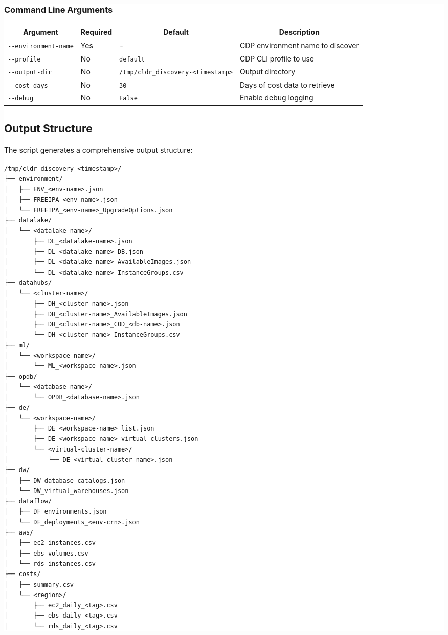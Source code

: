 ### Command Line Arguments

| Argument | Required | Default | Description |
|----------|----------|---------|-------------|
| `--environment-name` | Yes | - | CDP environment name to discover |
| `--profile` | No | `default` | CDP CLI profile to use |
| `--output-dir` | No | `/tmp/cldr_discovery-<timestamp>` | Output directory |
| `--cost-days` | No | `30` | Days of cost data to retrieve |
| `--debug` | No | `False` | Enable debug logging |

## Output Structure

The script generates a comprehensive output structure:

```
/tmp/cldr_discovery-<timestamp>/
├── environment/
│   ├── ENV_<env-name>.json
│   ├── FREEIPA_<env-name>.json
│   └── FREEIPA_<env-name>_UpgradeOptions.json
├── datalake/
│   └── <datalake-name>/
│       ├── DL_<datalake-name>.json
│       ├── DL_<datalake-name>_DB.json
│       ├── DL_<datalake-name>_AvailableImages.json
│       └── DL_<datalake-name>_InstanceGroups.csv
├── datahubs/
│   └── <cluster-name>/
│       ├── DH_<cluster-name>.json
│       ├── DH_<cluster-name>_AvailableImages.json
│       ├── DH_<cluster-name>_COD_<db-name>.json
│       └── DH_<cluster-name>_InstanceGroups.csv
├── ml/
│   └── <workspace-name>/
│       └── ML_<workspace-name>.json
├── opdb/
│   └── <database-name>/
│       └── OPDB_<database-name>.json
├── de/
│   └── <workspace-name>/
│       ├── DE_<workspace-name>_list.json
│       ├── DE_<workspace-name>_virtual_clusters.json
│       └── <virtual-cluster-name>/
│           └── DE_<virtual-cluster-name>.json
├── dw/
│   ├── DW_database_catalogs.json
│   └── DW_virtual_warehouses.json
├── dataflow/
│   ├── DF_environments.json
│   └── DF_deployments_<env-crn>.json
├── aws/
│   ├── ec2_instances.csv
│   ├── ebs_volumes.csv
│   └── rds_instances.csv
├── costs/
│   ├── summary.csv
│   └── <region>/
│       ├── ec2_daily_<tag>.csv
│       ├── ebs_daily_<tag>.csv
│       └── rds_daily_<tag>.csv
```